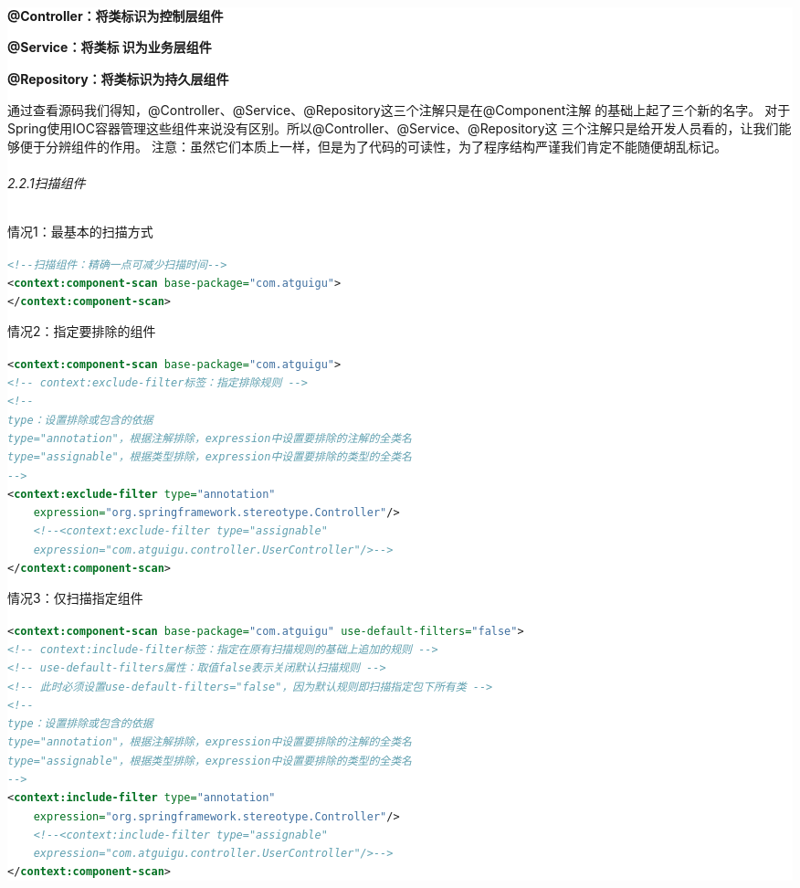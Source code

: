 **@Controller：将类标识为控制层组件** 

**@Service：将类标 识为业务层组件** 

**@Repository：将类标识为持久层组件**

通过查看源码我们得知，@Controller、@Service、@Repository这三个注解只是在@Component注解 的基础上起了三个新的名字。 对于Spring使用IOC容器管理这些组件来说没有区别。所以@Controller、@Service、@Repository这 三个注解只是给开发人员看的，让我们能够便于分辨组件的作用。 注意：虽然它们本质上一样，但是为了代码的可读性，为了程序结构严谨我们肯定不能随便胡乱标记。

###### 2.2.1扫描组件

情况1：最基本的扫描方式

```xml
<!--扫描组件：精确一点可减少扫描时间-->
<context:component-scan base-package="com.atguigu">
</context:component-scan>
```

情况2：指定要排除的组件

```xml
<context:component-scan base-package="com.atguigu">
<!-- context:exclude-filter标签：指定排除规则 -->
<!--
type：设置排除或包含的依据
type="annotation"，根据注解排除，expression中设置要排除的注解的全类名
type="assignable"，根据类型排除，expression中设置要排除的类型的全类名
-->
<context:exclude-filter type="annotation"
    expression="org.springframework.stereotype.Controller"/>
    <!--<context:exclude-filter type="assignable"
    expression="com.atguigu.controller.UserController"/>-->
</context:component-scan>

```

情况3：仅扫描指定组件

```xml
<context:component-scan base-package="com.atguigu" use-default-filters="false">
<!-- context:include-filter标签：指定在原有扫描规则的基础上追加的规则 -->
<!-- use-default-filters属性：取值false表示关闭默认扫描规则 -->
<!-- 此时必须设置use-default-filters="false"，因为默认规则即扫描指定包下所有类 -->
<!--
type：设置排除或包含的依据
type="annotation"，根据注解排除，expression中设置要排除的注解的全类名
type="assignable"，根据类型排除，expression中设置要排除的类型的全类名
-->
<context:include-filter type="annotation"
    expression="org.springframework.stereotype.Controller"/>
    <!--<context:include-filter type="assignable"
    expression="com.atguigu.controller.UserController"/>-->
</context:component-scan>

```
